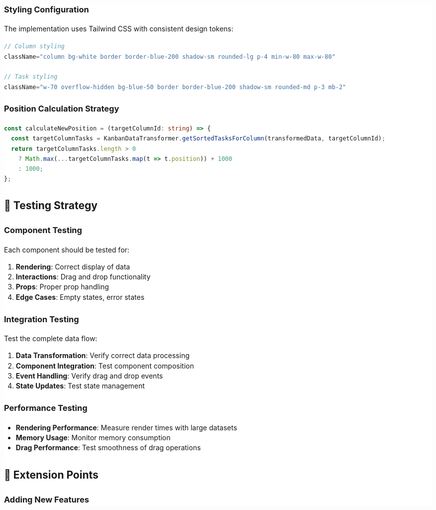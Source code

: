 ### **Styling Configuration**

The implementation uses Tailwind CSS with consistent design tokens:

```typescript
// Column styling
className="column bg-white border border-blue-200 shadow-sm rounded-lg p-4 min-w-80 max-w-80"

// Task styling
className="w-70 overflow-hidden bg-blue-50 border border-blue-200 shadow-sm rounded-md p-3 mb-2"
```

### **Position Calculation Strategy**

```typescript
const calculateNewPosition = (targetColumnId: string) => {
  const targetColumnTasks = KanbanDataTransformer.getSortedTasksForColumn(transformedData, targetColumnId);
  return targetColumnTasks.length > 0
    ? Math.max(...targetColumnTasks.map(t => t.position)) + 1000
    : 1000;
};
```

## 🧪 Testing Strategy

### **Component Testing**

Each component should be tested for:

1. **Rendering**: Correct display of data
2. **Interactions**: Drag and drop functionality
3. **Props**: Proper prop handling
4. **Edge Cases**: Empty states, error states

### **Integration Testing**

Test the complete data flow:

1. **Data Transformation**: Verify correct data processing
2. **Component Integration**: Test component composition
3. **Event Handling**: Verify drag and drop events
4. **State Updates**: Test state management

### **Performance Testing**

- **Rendering Performance**: Measure render times with large datasets
- **Memory Usage**: Monitor memory consumption
- **Drag Performance**: Test smoothness of drag operations

## 🔮 Extension Points

### **Adding New Features**
